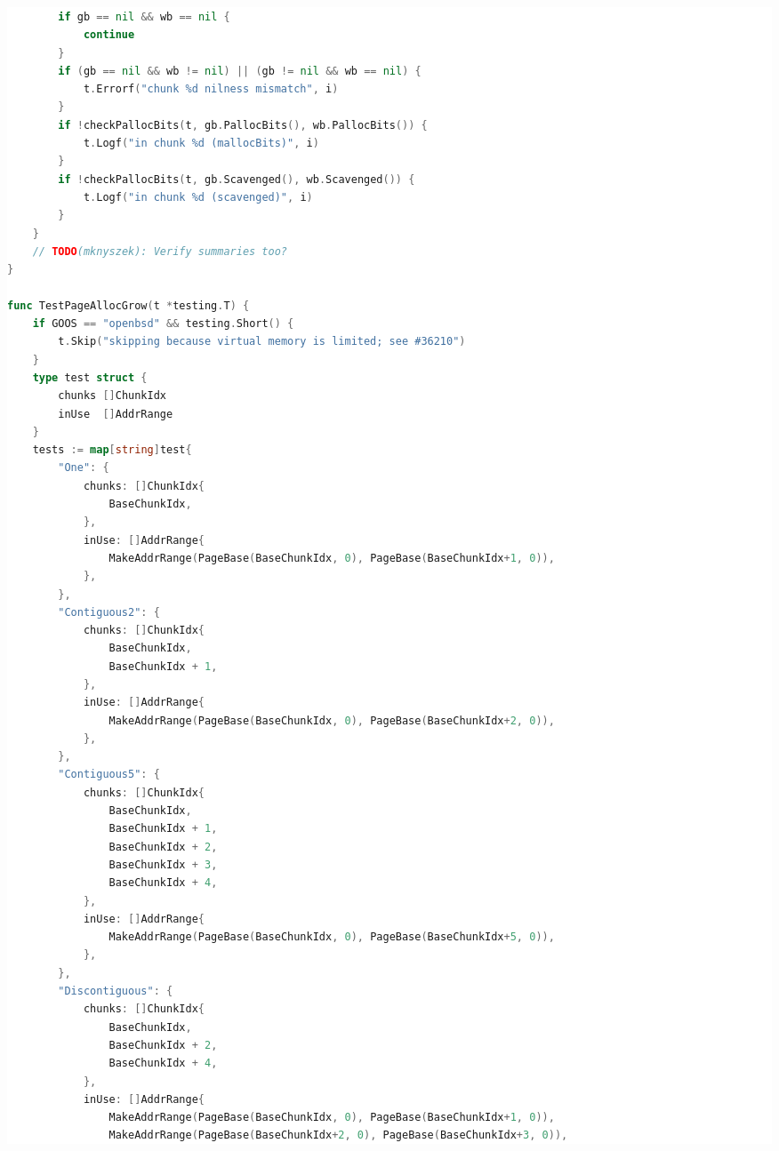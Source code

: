 ```go
		if gb == nil && wb == nil {
			continue
		}
		if (gb == nil && wb != nil) || (gb != nil && wb == nil) {
			t.Errorf("chunk %d nilness mismatch", i)
		}
		if !checkPallocBits(t, gb.PallocBits(), wb.PallocBits()) {
			t.Logf("in chunk %d (mallocBits)", i)
		}
		if !checkPallocBits(t, gb.Scavenged(), wb.Scavenged()) {
			t.Logf("in chunk %d (scavenged)", i)
		}
	}
	// TODO(mknyszek): Verify summaries too?
}

func TestPageAllocGrow(t *testing.T) {
	if GOOS == "openbsd" && testing.Short() {
		t.Skip("skipping because virtual memory is limited; see #36210")
	}
	type test struct {
		chunks []ChunkIdx
		inUse  []AddrRange
	}
	tests := map[string]test{
		"One": {
			chunks: []ChunkIdx{
				BaseChunkIdx,
			},
			inUse: []AddrRange{
				MakeAddrRange(PageBase(BaseChunkIdx, 0), PageBase(BaseChunkIdx+1, 0)),
			},
		},
		"Contiguous2": {
			chunks: []ChunkIdx{
				BaseChunkIdx,
				BaseChunkIdx + 1,
			},
			inUse: []AddrRange{
				MakeAddrRange(PageBase(BaseChunkIdx, 0), PageBase(BaseChunkIdx+2, 0)),
			},
		},
		"Contiguous5": {
			chunks: []ChunkIdx{
				BaseChunkIdx,
				BaseChunkIdx + 1,
				BaseChunkIdx + 2,
				BaseChunkIdx + 3,
				BaseChunkIdx + 4,
			},
			inUse: []AddrRange{
				MakeAddrRange(PageBase(BaseChunkIdx, 0), PageBase(BaseChunkIdx+5, 0)),
			},
		},
		"Discontiguous": {
			chunks: []ChunkIdx{
				BaseChunkIdx,
				BaseChunkIdx + 2,
				BaseChunkIdx + 4,
			},
			inUse: []AddrRange{
				MakeAddrRange(PageBase(BaseChunkIdx, 0), PageBase(BaseChunkIdx+1, 0)),
				MakeAddrRange(PageBase(BaseChunkIdx+2, 0), PageBase(BaseChunkIdx+3, 0)),
```